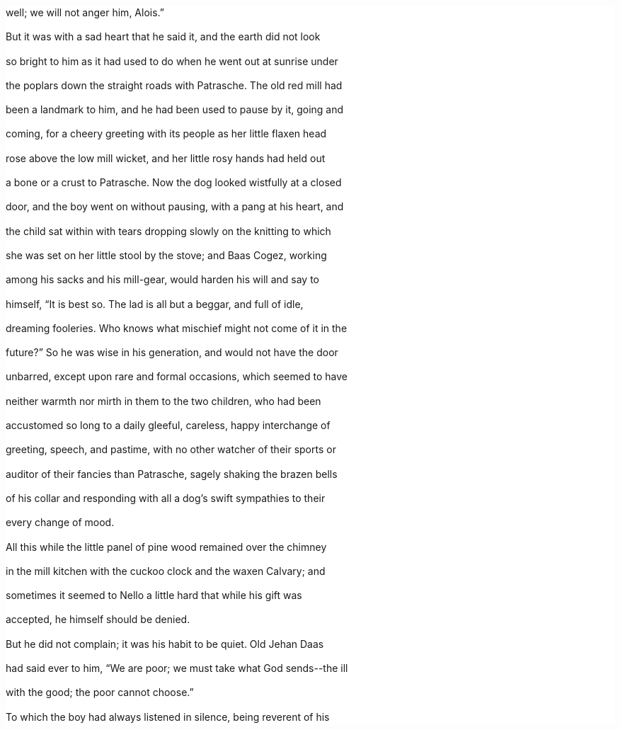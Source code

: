 well; we will not anger him, Alois.”



But it was with a sad heart that he said it, and the earth did not look

so bright to him as it had used to do when he went out at sunrise under

the poplars down the straight roads with Patrasche. The old red mill had

been a landmark to him, and he had been used to pause by it, going and

coming, for a cheery greeting with its people as her little flaxen head

rose above the low mill wicket, and her little rosy hands had held out

a bone or a crust to Patrasche. Now the dog looked wistfully at a closed

door, and the boy went on without pausing, with a pang at his heart, and

the child sat within with tears dropping slowly on the knitting to which

she was set on her little stool by the stove; and Baas Cogez, working

among his sacks and his mill-gear, would harden his will and say to

himself, “It is best so. The lad is all but a beggar, and full of idle,

dreaming fooleries. Who knows what mischief might not come of it in the

future?” So he was wise in his generation, and would not have the door

unbarred, except upon rare and formal occasions, which seemed to have

neither warmth nor mirth in them to the two children, who had been

accustomed so long to a daily gleeful, careless, happy interchange of

greeting, speech, and pastime, with no other watcher of their sports or

auditor of their fancies than Patrasche, sagely shaking the brazen bells

of his collar and responding with all a dog’s swift sympathies to their

every change of mood.



All this while the little panel of pine wood remained over the chimney

in the mill kitchen with the cuckoo clock and the waxen Calvary; and

sometimes it seemed to Nello a little hard that while his gift was

accepted, he himself should be denied.



But he did not complain; it was his habit to be quiet. Old Jehan Daas

had said ever to him, “We are poor; we must take what God sends--the ill

with the good; the poor cannot choose.”



To which the boy had always listened in silence, being reverent of his
